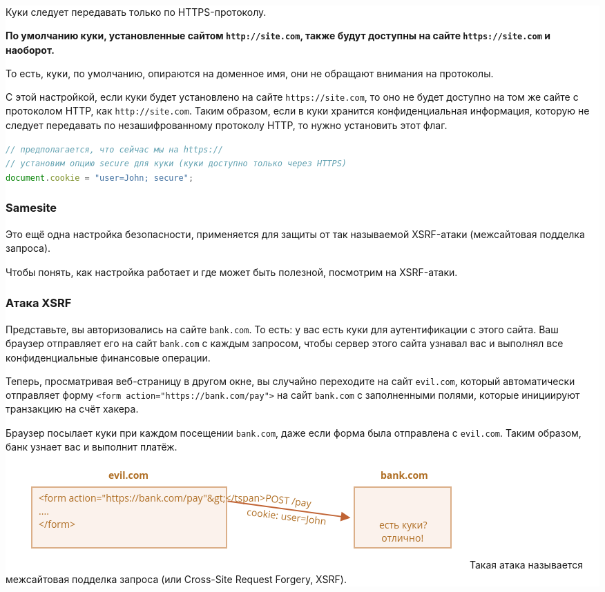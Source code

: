 Куки следует передавать только по HTTPS-протоколу.

**По умолчанию куки, установленные сайтом `http://site.com`, также будут доступны на сайте `https://site.com` и наоборот.**

То есть, куки, по умолчанию, опираются на доменное имя, они не обращают внимания на протоколы.

С этой настройкой, если куки будет установлено на сайте `https://site.com`, то оно не будет доступно на том же сайте с протоколом HTTP, как `http://site.com`. Таким образом, если в куки хранится конфиденциальная информация, которую не следует передавать по незашифрованному протоколу HTTP, то нужно установить этот флаг.

```javascript
// предполагается, что сейчас мы на https://
// установим опцию secure для куки (куки доступно только через HTTPS)
document.cookie = "user=John; secure";
```

### Samesite

Это ещё одна настройка безопасности, применяется для защиты от так называемой XSRF-атаки (межсайтовая подделка запроса).

Чтобы понять, как настройка работает и где может быть полезной, посмотрим на XSRF-атаки.

### Атака XSRF

Представьте, вы авторизовались на сайте `bank.com`. То есть: у вас есть куки для аутентификации с этого сайта. Ваш браузер отправляет его на сайт `bank.com` с каждым запросом, чтобы сервер этого сайта узнавал вас и выполнял все конфиденциальные финансовые операции.

Теперь, просматривая веб-страницу в другом окне, вы случайно переходите на сайт `evil.com`, который автоматически отправляет форму `<form action="https://bank.com/pay">` на сайт `bank.com` с заполненными полями, которые инициируют транзакцию на счёт хакера.

Браузер посылает куки при каждом посещении `bank.com`, даже если форма была отправлена с `evil.com`. Таким образом, банк узнает вас и выполнит платёж.
<svg xmlns="http://www.w3.org/2000/svg" width="668" height="166" viewBox="0 0 668 166"><defs><style>@import url(https://fonts.googleapis.com/css?family=Open+Sans:bold,italic,bolditalic%7CPT+Mono);@font-face{font-family:'PT Mono';font-weight:700;font-style:normal;src:local('PT MonoBold'),url(/font/PTMonoBold.woff2) format('woff2'),url(/font/PTMonoBold.woff) format('woff'),url(/font/PTMonoBold.ttf) format('truetype')}</style></defs><g id="data-storage" fill="none" fill-rule="evenodd" stroke="none" stroke-width="1"><g id="cookie-xsrf.svg"><path id="Rectangle-1" fill="#FBF2EC" stroke="#DBAF88" stroke-width="2" d="M38 48h282v88H38z"/><text id="&lt;form-action=&quot;https:" fill="#AF6E24" font-family="OpenSans-Regular, Open Sans" font-size="14" font-weight="normal"><tspan x="48" y="69">&lt;form action="https://bank.com/pay"&gt;</tspan> <tspan x="48" y="88"> ....</tspan> <tspan x="48" y="107">&lt;/form&gt;</tspan></text><text id="evil.com" fill="#AF6E24" font-family="OpenSans-Bold, Open Sans" font-size="14" font-weight="bold"><tspan x="149" y="36">evil.com</tspan></text><path id="Rectangle-1-Copy" fill="#FBF2EC" stroke="#DBAF88" stroke-width="2" d="M505 48h140v88H505z"/><text id="got-the-cookie?-okay" fill="#AF6E24" font-family="OpenSans-Regular, Open Sans" font-size="14" font-weight="normal"><tspan x="540.969" y="108">есть куки?</tspan> <tspan x="544.308" y="127">отлично!</tspan></text><text id="bank.com" fill="#AF6E24" font-family="OpenSans-Bold, Open Sans" font-size="14" font-weight="bold"><tspan x="543" y="36">bank.com</tspan></text><path id="Line" fill="#C06334" fill-rule="nonzero" d="M321.643 67.375l.991.134 163.127 22.119.806-5.946L499.5 92.5l-14.814 5.055.806-5.945-163.126-22.12-.991-.133.268-1.982z"/><text id="POST-/pay" fill="#AF6E24" font-family="OpenSans-Regular, Open Sans" font-size="14" font-weight="normal" transform="rotate(7 409.576 67.26)"><tspan x="376.076" y="72.76">POST /pay</tspan></text><text id="cookie:-user=John" fill="#AF6E24" font-family="OpenSans-Regular, Open Sans" font-size="14" font-weight="normal" transform="rotate(7 407.076 90.26)"><tspan x="349.076" y="95.76">cookie: user=John</tspan></text></g></g></svg>
Такая атака называется межсайтовая подделка запроса (или Cross-Site Request Forgery, XSRF).
